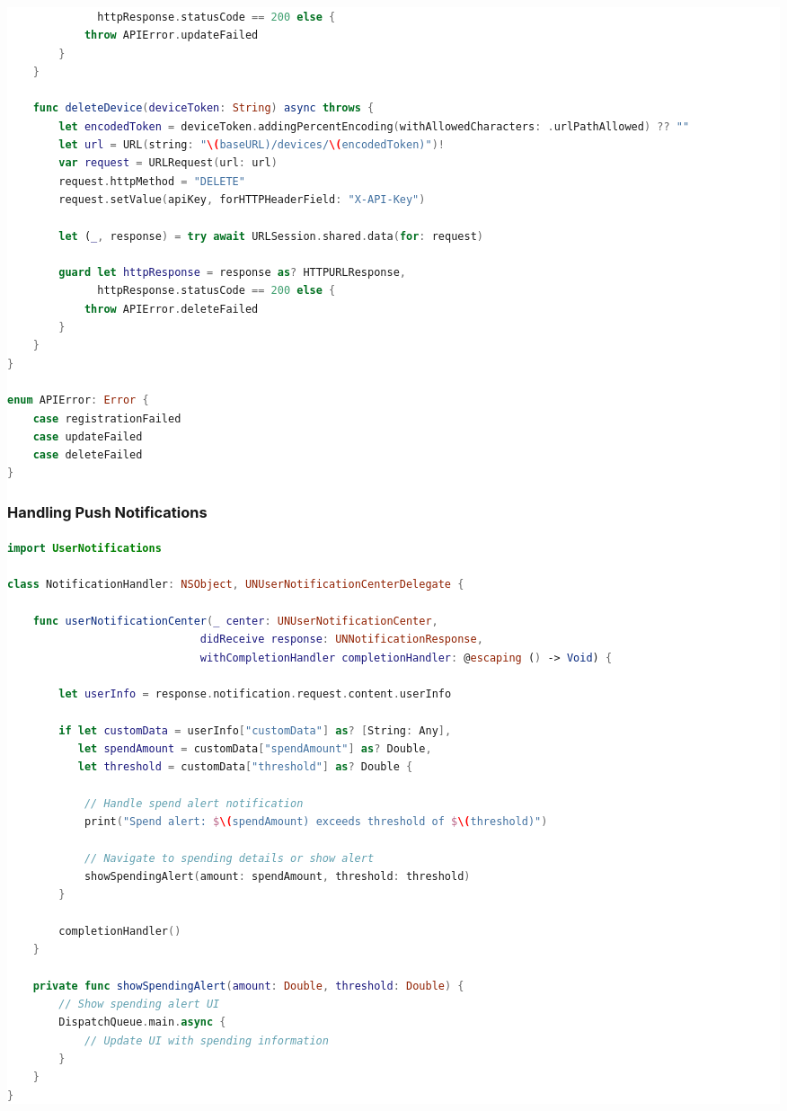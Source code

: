 ```swift
              httpResponse.statusCode == 200 else {
            throw APIError.updateFailed
        }
    }
    
    func deleteDevice(deviceToken: String) async throws {
        let encodedToken = deviceToken.addingPercentEncoding(withAllowedCharacters: .urlPathAllowed) ?? ""
        let url = URL(string: "\(baseURL)/devices/\(encodedToken)")!
        var request = URLRequest(url: url)
        request.httpMethod = "DELETE"
        request.setValue(apiKey, forHTTPHeaderField: "X-API-Key")
        
        let (_, response) = try await URLSession.shared.data(for: request)
        
        guard let httpResponse = response as? HTTPURLResponse,
              httpResponse.statusCode == 200 else {
            throw APIError.deleteFailed
        }
    }
}

enum APIError: Error {
    case registrationFailed
    case updateFailed
    case deleteFailed
}
```

### Handling Push Notifications

```swift
import UserNotifications

class NotificationHandler: NSObject, UNUserNotificationCenterDelegate {
    
    func userNotificationCenter(_ center: UNUserNotificationCenter, 
                              didReceive response: UNNotificationResponse, 
                              withCompletionHandler completionHandler: @escaping () -> Void) {
        
        let userInfo = response.notification.request.content.userInfo
        
        if let customData = userInfo["customData"] as? [String: Any],
           let spendAmount = customData["spendAmount"] as? Double,
           let threshold = customData["threshold"] as? Double {
            
            // Handle spend alert notification
            print("Spend alert: $\(spendAmount) exceeds threshold of $\(threshold)")
            
            // Navigate to spending details or show alert
            showSpendingAlert(amount: spendAmount, threshold: threshold)
        }
        
        completionHandler()
    }
    
    private func showSpendingAlert(amount: Double, threshold: Double) {
        // Show spending alert UI
        DispatchQueue.main.async {
            // Update UI with spending information
        }
    }
}
```
